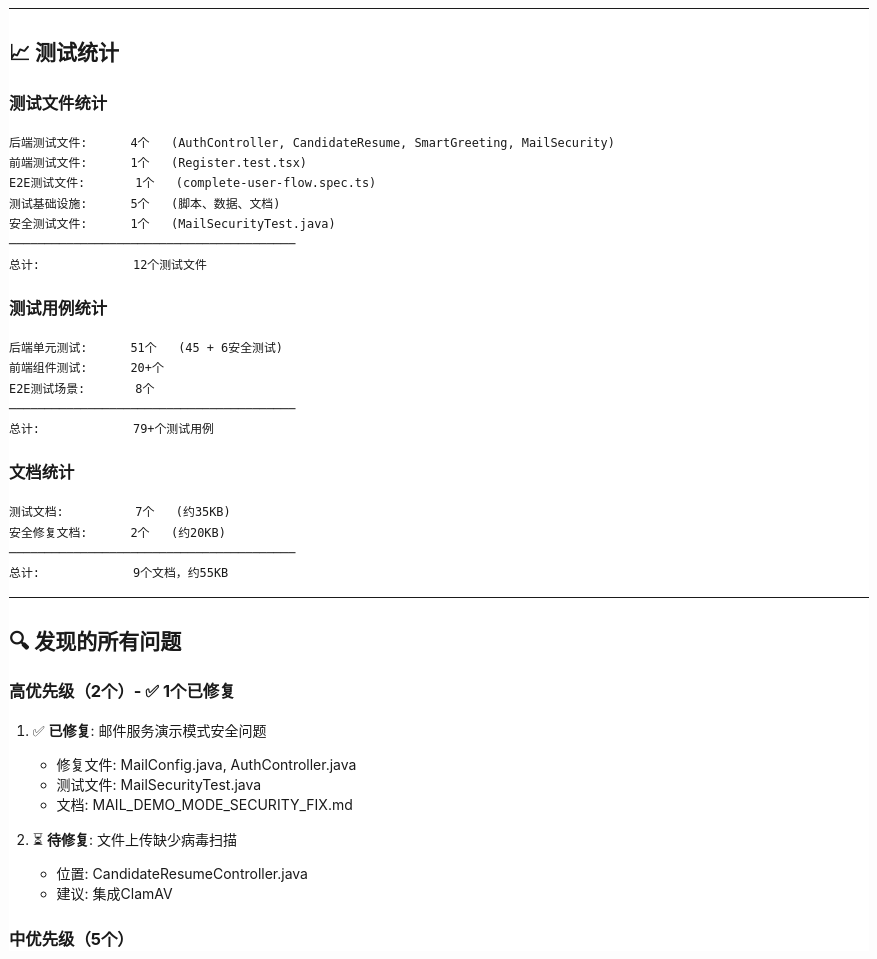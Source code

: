 
---

## 📈 测试统计

### 测试文件统计

```
后端测试文件:      4个   (AuthController, CandidateResume, SmartGreeting, MailSecurity)
前端测试文件:      1个   (Register.test.tsx)
E2E测试文件:       1个   (complete-user-flow.spec.ts)
测试基础设施:      5个   (脚本、数据、文档)
安全测试文件:      1个   (MailSecurityTest.java)
────────────────────────────────────────
总计:             12个测试文件
```

### 测试用例统计

```
后端单元测试:      51个   (45 + 6安全测试)
前端组件测试:      20+个
E2E测试场景:       8个
────────────────────────────────────────
总计:             79+个测试用例
```

### 文档统计

```
测试文档:          7个   (约35KB)
安全修复文档:      2个   (约20KB)
────────────────────────────────────────
总计:             9个文档，约55KB
```

---

## 🔍 发现的所有问题

### 高优先级（2个）- ✅ 1个已修复

1. ✅ **已修复**: 邮件服务演示模式安全问题
   - 修复文件: MailConfig.java, AuthController.java
   - 测试文件: MailSecurityTest.java
   - 文档: MAIL_DEMO_MODE_SECURITY_FIX.md

2. ⏳ **待修复**: 文件上传缺少病毒扫描
   - 位置: CandidateResumeController.java
   - 建议: 集成ClamAV

### 中优先级（5个）
